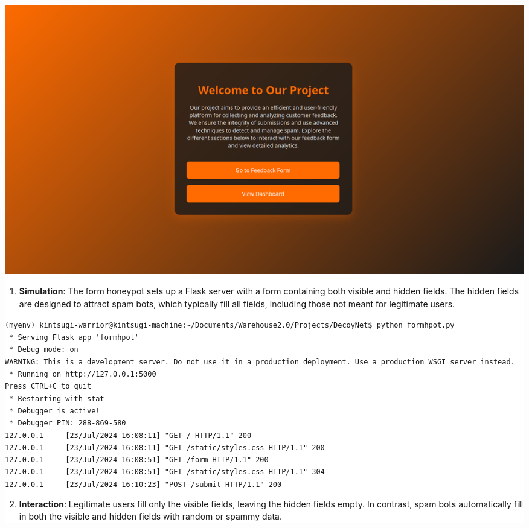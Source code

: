 ![alt text](ss/image-4.png)
1. **Simulation**: The form honeypot sets up a Flask server with a form containing both visible and hidden fields. The hidden fields are designed to attract spam bots, which typically fill all fields, including those not meant for legitimate users.
```
(myenv) kintsugi-warrior@kintsugi-machine:~/Documents/Warehouse2.0/Projects/DecoyNet$ python formhpot.py
 * Serving Flask app 'formhpot'
 * Debug mode: on
WARNING: This is a development server. Do not use it in a production deployment. Use a production WSGI server instead.
 * Running on http://127.0.0.1:5000
Press CTRL+C to quit
 * Restarting with stat
 * Debugger is active!
 * Debugger PIN: 288-869-580
127.0.0.1 - - [23/Jul/2024 16:08:11] "GET / HTTP/1.1" 200 -
127.0.0.1 - - [23/Jul/2024 16:08:11] "GET /static/styles.css HTTP/1.1" 200 -
127.0.0.1 - - [23/Jul/2024 16:08:51] "GET /form HTTP/1.1" 200 -
127.0.0.1 - - [23/Jul/2024 16:08:51] "GET /static/styles.css HTTP/1.1" 304 -
127.0.0.1 - - [23/Jul/2024 16:10:23] "POST /submit HTTP/1.1" 200 -
```
2. **Interaction**: Legitimate users fill only the visible fields, leaving the hidden fields empty. In contrast, spam bots automatically fill in both the visible and hidden fields with random or spammy data.